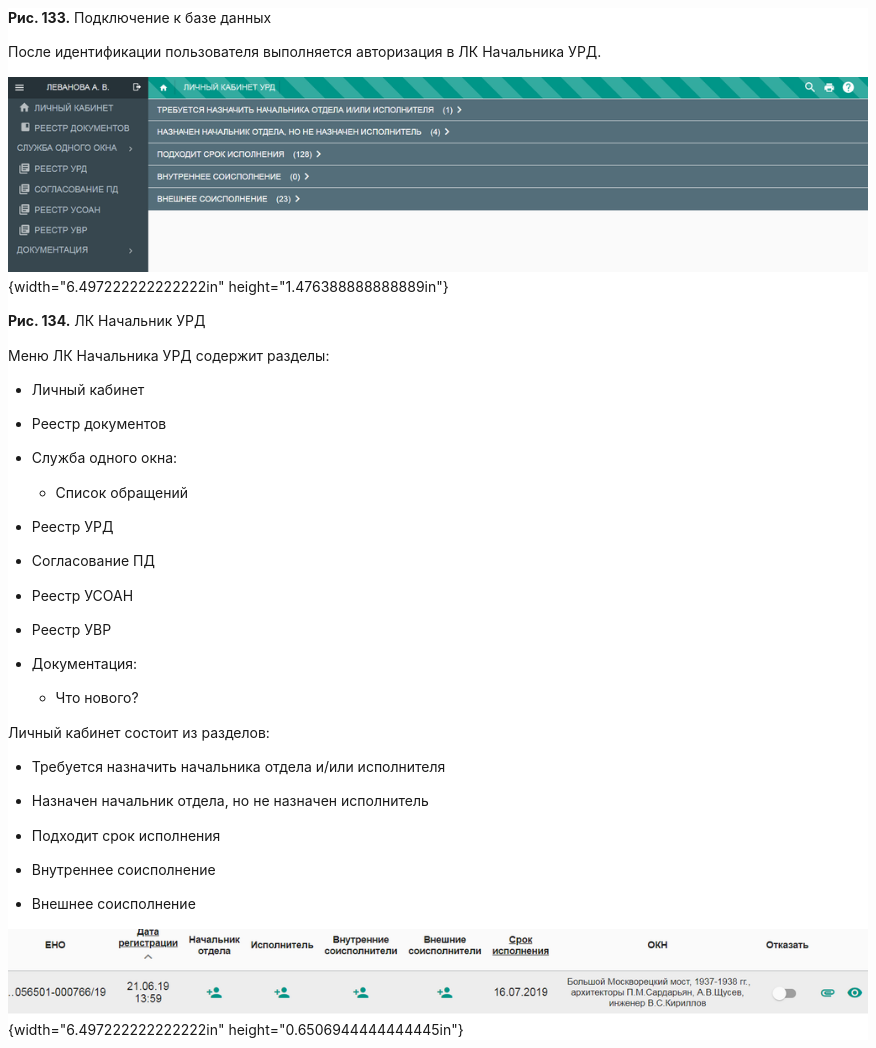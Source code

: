 **Рис. 133.** Подключение к базе данных

После идентификации пользователя выполняется авторизация в ЛК Начальника
УРД.

![](../images/media/image69.png){width="6.497222222222222in"
height="1.476388888888889in"}

**Рис. 134.** ЛК Начальник УРД

Меню ЛК Начальника УРД содержит разделы:

-   Личный кабинет

-   Реестр документов

-   Служба одного окна:

    -   Список обращений

-   Реестр УРД

-   Согласование ПД

-   Реестр УСОАН

-   Реестр УВР

-   Документация:

    -   Что нового?

Личный кабинет состоит из разделов:

-   Требуется назначить начальника отдела и/или исполнителя

-   Назначен начальник отдела, но не назначен исполнитель

-   Подходит срок исполнения

-   Внутреннее соисполнение

-   Внешнее соисполнение

![](../images/media/image62.png){width="6.497222222222222in"
height="0.6506944444444445in"}
